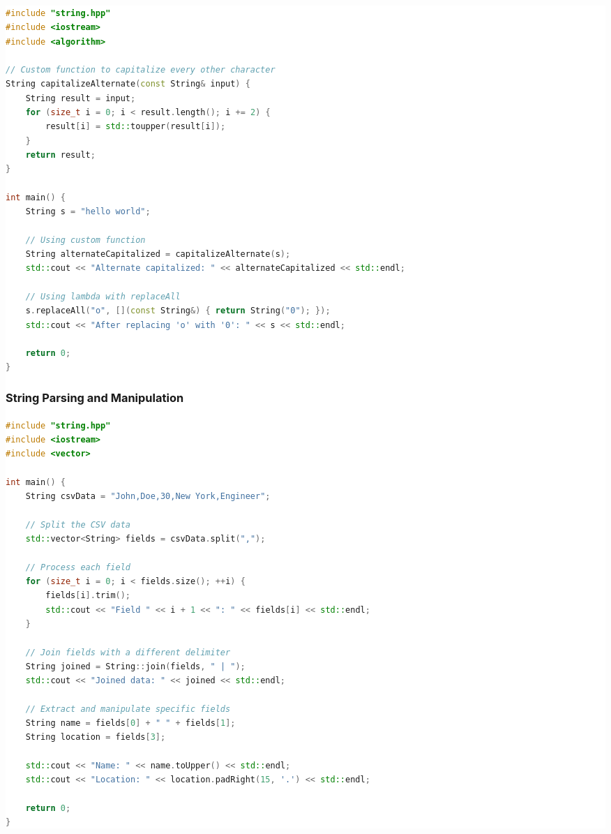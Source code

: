 ```cpp
#include "string.hpp"
#include <iostream>
#include <algorithm>

// Custom function to capitalize every other character
String capitalizeAlternate(const String& input) {
    String result = input;
    for (size_t i = 0; i < result.length(); i += 2) {
        result[i] = std::toupper(result[i]);
    }
    return result;
}

int main() {
    String s = "hello world";

    // Using custom function
    String alternateCapitalized = capitalizeAlternate(s);
    std::cout << "Alternate capitalized: " << alternateCapitalized << std::endl;

    // Using lambda with replaceAll
    s.replaceAll("o", [](const String&) { return String("0"); });
    std::cout << "After replacing 'o' with '0': " << s << std::endl;

    return 0;
}
```

### String Parsing and Manipulation

```cpp
#include "string.hpp"
#include <iostream>
#include <vector>

int main() {
    String csvData = "John,Doe,30,New York,Engineer";

    // Split the CSV data
    std::vector<String> fields = csvData.split(",");

    // Process each field
    for (size_t i = 0; i < fields.size(); ++i) {
        fields[i].trim();
        std::cout << "Field " << i + 1 << ": " << fields[i] << std::endl;
    }

    // Join fields with a different delimiter
    String joined = String::join(fields, " | ");
    std::cout << "Joined data: " << joined << std::endl;

    // Extract and manipulate specific fields
    String name = fields[0] + " " + fields[1];
    String location = fields[3];

    std::cout << "Name: " << name.toUpper() << std::endl;
    std::cout << "Location: " << location.padRight(15, '.') << std::endl;

    return 0;
}
```
